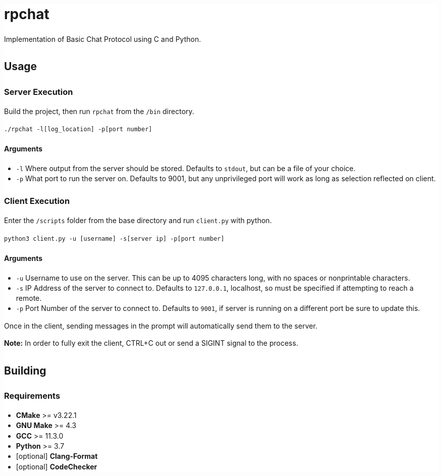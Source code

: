 # rpchat

Implementation of Basic Chat Protocol using C and Python.

## Usage

### Server Execution

Build the project, then run `rpchat` from the `/bin` directory.

`./rpchat -l[log_location] -p[port number]`

#### Arguments

* `-l` Where output from the server should be stored. Defaults to `stdout`, but can be a file of your choice.
* `-p` What port to run the server on. Defaults to 9001, but any unprivileged port will work as long as selection
  reflected on client.

### Client Execution

Enter the `/scripts` folder from the base directory and run `client.py` with python.

`python3 client.py -u [username] -s[server ip] -p[port number]`

#### Arguments

* `-u` Username to use on the server. This can be up to 4095 characters long, with no spaces or nonprintable characters.
* `-s` IP Address of the server to connect to. Defaults to `127.0.0.1`, localhost, so must be specified if attempting to
  reach a remote.
* `-p` Port Number of the server to connect to. Defaults to `9001`, if server is running on a different port be sure to
  update this.

Once in the client, sending messages in the prompt will automatically send them to the server.

**Note:** In order to fully exit the client, CTRL+C out or send a SIGINT signal to the process.

## Building

### Requirements

* **CMake** >= v3.22.1
* **GNU Make** >= 4.3
* **GCC** >= 11.3.0
* **Python** >= 3.7
* [optional] **Clang-Format**
* [optional] **CodeChecker**
